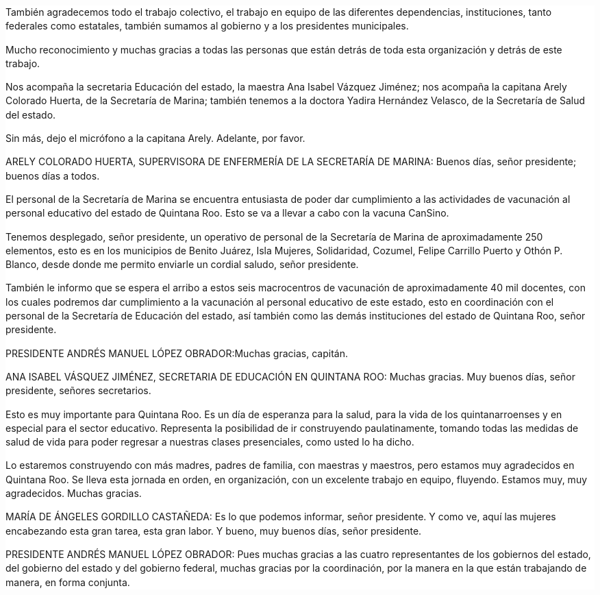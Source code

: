 También agradecemos todo el trabajo colectivo, el trabajo en equipo de las
diferentes dependencias, instituciones, tanto federales como estatales,
también sumamos al gobierno y a los presidentes municipales.

Mucho reconocimiento y muchas gracias a todas las personas que están detrás de
toda esta organización y detrás de este trabajo.

Nos acompaña la secretaria Educación del estado, la maestra Ana Isabel Vázquez
Jiménez; nos acompaña la capitana Arely Colorado Huerta, de la Secretaría de
Marina; también tenemos a la doctora Yadira Hernández Velasco, de la
Secretaría de Salud del estado.

Sin más, dejo el micrófono a la capitana Arely. Adelante, por favor.

ARELY COLORADO HUERTA, SUPERVISORA DE ENFERMERÍA DE LA SECRETARÍA DE MARINA:
Buenos días, señor presidente; buenos días a todos.

El personal de la Secretaría de Marina se encuentra entusiasta de poder dar
cumplimiento a las actividades de vacunación al personal educativo del estado
de Quintana Roo. Esto se va a llevar a cabo con la vacuna CanSino.

Tenemos desplegado, señor presidente, un operativo de personal de la
Secretaría de Marina de aproximadamente 250 elementos, esto es en los
municipios de Benito Juárez, Isla Mujeres, Solidaridad, Cozumel, Felipe
Carrillo Puerto y Othón P. Blanco, desde donde me permito enviarle un cordial
saludo, señor presidente.

También le informo que se espera el arribo a estos seis macrocentros de
vacunación de aproximadamente 40 mil docentes, con los cuales podremos dar
cumplimiento a la vacunación al personal educativo de este estado, esto en
coordinación con el personal de la Secretaría de Educación del estado, así
también como las demás instituciones del estado de Quintana Roo, señor
presidente.

PRESIDENTE ANDRÉS MANUEL LÓPEZ OBRADOR:Muchas gracias, capitán.

ANA ISABEL VÁSQUEZ JIMÉNEZ, SECRETARIA DE EDUCACIÓN EN QUINTANA ROO: Muchas
gracias. Muy buenos días, señor presidente, señores secretarios.

Esto es muy importante para Quintana Roo. Es un día de esperanza para la
salud, para la vida de los quintanarroenses y en especial para el sector
educativo. Representa la posibilidad de ir construyendo paulatinamente,
tomando todas las medidas de salud de vida para poder regresar a nuestras
clases presenciales, como usted lo ha dicho.

Lo estaremos construyendo con más madres, padres de familia, con maestras y
maestros, pero estamos muy agradecidos en Quintana Roo. Se lleva esta jornada
en orden, en organización, con un excelente trabajo en equipo, fluyendo.
Estamos muy, muy agradecidos. Muchas gracias.

MARÍA DE ÁNGELES GORDILLO CASTAÑEDA: Es lo que podemos informar, señor
presidente. Y como ve, aquí las mujeres encabezando esta gran tarea, esta gran
labor. Y bueno, muy buenos días, señor presidente.

PRESIDENTE ANDRÉS MANUEL LÓPEZ OBRADOR: Pues muchas gracias a las cuatro
representantes de los gobiernos del estado, del gobierno del estado y del
gobierno federal, muchas gracias por la coordinación, por la manera en la que
están trabajando de manera, en forma conjunta.
